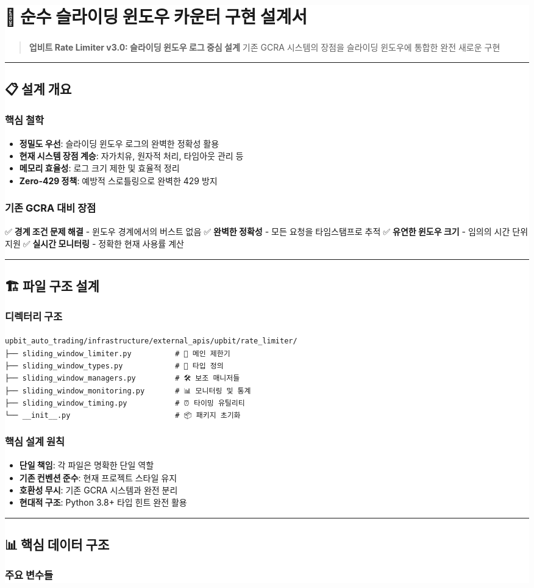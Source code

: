 # 🎯 순수 슬라이딩 윈도우 카운터 구현 설계서

> **업비트 Rate Limiter v3.0: 슬라이딩 윈도우 로그 중심 설계**
> 기존 GCRA 시스템의 장점을 슬라이딩 윈도우에 통합한 완전 새로운 구현

---

## 📋 **설계 개요**

### 핵심 철학
- **정밀도 우선**: 슬라이딩 윈도우 로그의 완벽한 정확성 활용
- **현재 시스템 장점 계승**: 자가치유, 원자적 처리, 타임아웃 관리 등
- **메모리 효율성**: 로그 크기 제한 및 효율적 정리
- **Zero-429 정책**: 예방적 스로틀링으로 완벽한 429 방지

### 기존 GCRA 대비 장점
✅ **경계 조건 문제 해결** - 윈도우 경계에서의 버스트 없음
✅ **완벽한 정확성** - 모든 요청을 타임스탬프로 추적
✅ **유연한 윈도우 크기** - 임의의 시간 단위 지원
✅ **실시간 모니터링** - 정확한 현재 사용률 계산

---

## 🏗️ **파일 구조 설계**

### 디렉터리 구조
```
upbit_auto_trading/infrastructure/external_apis/upbit/rate_limiter/
├── sliding_window_limiter.py          # 🎯 메인 제한기
├── sliding_window_types.py            # 📝 타입 정의
├── sliding_window_managers.py         # 🛠️ 보조 매니저들
├── sliding_window_monitoring.py       # 📊 모니터링 및 통계
├── sliding_window_timing.py           # ⏰ 타이밍 유틸리티
└── __init__.py                        # 📦 패키지 초기화
```

### 핵심 설계 원칙
- **단일 책임**: 각 파일은 명확한 단일 역할
- **기존 컨벤션 준수**: 현재 프로젝트 스타일 유지
- **호환성 무시**: 기존 GCRA 시스템과 완전 분리
- **현대적 구조**: Python 3.8+ 타입 힌트 완전 활용

---

## 📊 **핵심 데이터 구조**

### 주요 변수들
